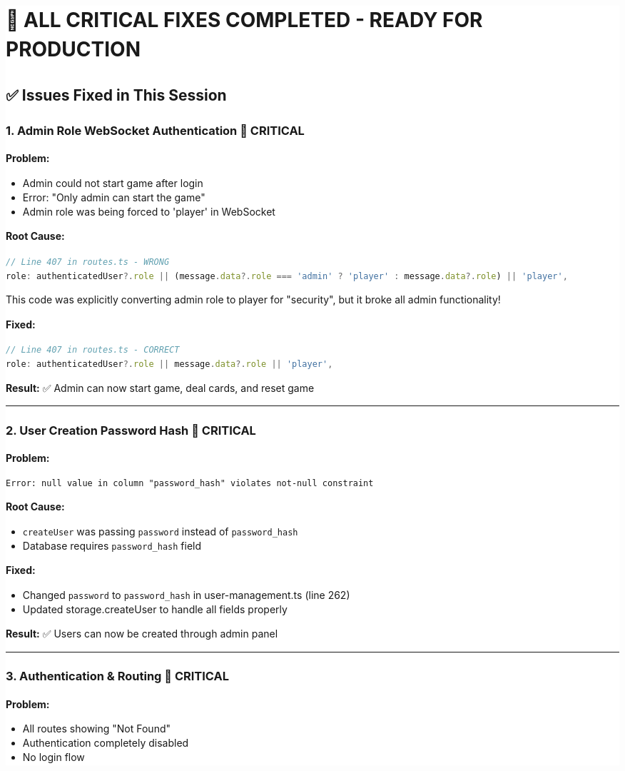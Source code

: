 # 🎉 ALL CRITICAL FIXES COMPLETED - READY FOR PRODUCTION

## ✅ Issues Fixed in This Session

### 1. **Admin Role WebSocket Authentication** 🔴 CRITICAL
**Problem:**
- Admin could not start game after login
- Error: "Only admin can start the game"
- Admin role was being forced to 'player' in WebSocket

**Root Cause:**
```typescript
// Line 407 in routes.ts - WRONG
role: authenticatedUser?.role || (message.data?.role === 'admin' ? 'player' : message.data?.role) || 'player',
```
This code was explicitly converting admin role to player for "security", but it broke all admin functionality!

**Fixed:**
```typescript
// Line 407 in routes.ts - CORRECT
role: authenticatedUser?.role || message.data?.role || 'player',
```

**Result:** ✅ Admin can now start game, deal cards, and reset game

---

### 2. **User Creation Password Hash** 🔴 CRITICAL
**Problem:**
```
Error: null value in column "password_hash" violates not-null constraint
```

**Root Cause:**
- `createUser` was passing `password` instead of `password_hash`
- Database requires `password_hash` field

**Fixed:**
- Changed `password` to `password_hash` in user-management.ts (line 262)
- Updated storage.createUser to handle all fields properly

**Result:** ✅ Users can now be created through admin panel

---

### 3. **Authentication & Routing** 🔴 CRITICAL
**Problem:**
- All routes showing "Not Found"
- Authentication completely disabled
- No login flow
